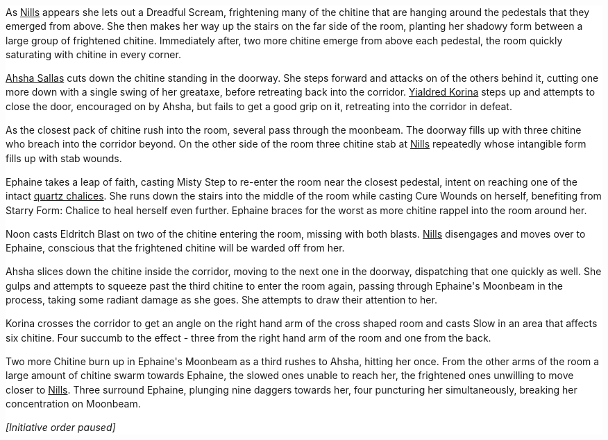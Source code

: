 As [Nills](../characters/nills.md) appears she lets out a Dreadful Scream, frightening many of the chitine that are hanging around the pedestals that they emerged from above. She then makes her way up the stairs on the far side of the room, planting her shadowy form between a large group of frightened chitine. Immediately after, two more chitine emerge from above each pedestal, the room quickly saturating with chitine in every corner.

[Ahsha Sallas](../characters/ahsha-sallas.md) cuts down the chitine standing in the doorway. She steps forward and attacks on of the others behind it, cutting one more down with a single swing of her greataxe, before retreating back into the corridor. [Yialdred Korina](../characters/yialdred-korina.md) steps up and attempts to close the door, encouraged on by Ahsha, but fails to get a good grip on it, retreating into the corridor in defeat.

As the closest pack of chitine rush into the room, several pass through the moonbeam. The doorway fills up with three chitine who breach into the corridor beyond. On the other side of the room three chitine stab at [Nills](../characters/nills.md) repeatedly whose intangible form fills up with stab wounds.

Ephaine takes a leap of faith, casting Misty Step to re-enter the room near the closest pedestal, intent on reaching one of the intact [quartz chalices](../items/magic/quartz-chalice.md). She runs down the stairs into the middle of the room while casting Cure Wounds on herself, benefiting from Starry Form: Chalice to heal herself even further. Ephaine braces for the worst as more chitine rappel into the room around her.

Noon casts Eldritch Blast on two of the chitine entering the room, missing with both blasts. [Nills](../characters/nills.md) disengages and moves over to Ephaine, conscious that the frightened chitine will be warded off from her.

Ahsha slices down the chitine inside the corridor, moving to the next one in the doorway, dispatching that one quickly as well. She gulps and attempts to squeeze past the third chitine to enter the room again, passing through Ephaine's Moonbeam in the process, taking some radiant damage as she goes. She attempts to draw their attention to her.

Korina crosses the corridor to get an angle on the right hand arm of the cross shaped room and casts Slow in an area that affects six chitine. Four succumb to the effect - three from the right hand arm of the room and one from the back.

Two more Chitine burn up in Ephaine's Moonbeam as a third rushes to Ahsha, hitting her once. From the other arms of the room a large amount of chitine swarm towards Ephaine, the slowed ones unable to reach her, the frightened ones unwilling to move closer to [Nills](../characters/nills.md). Three surround Ephaine, plunging nine daggers towards her, four puncturing her simultaneously, breaking her concentration on Moonbeam.

*[Initiative order paused]*
